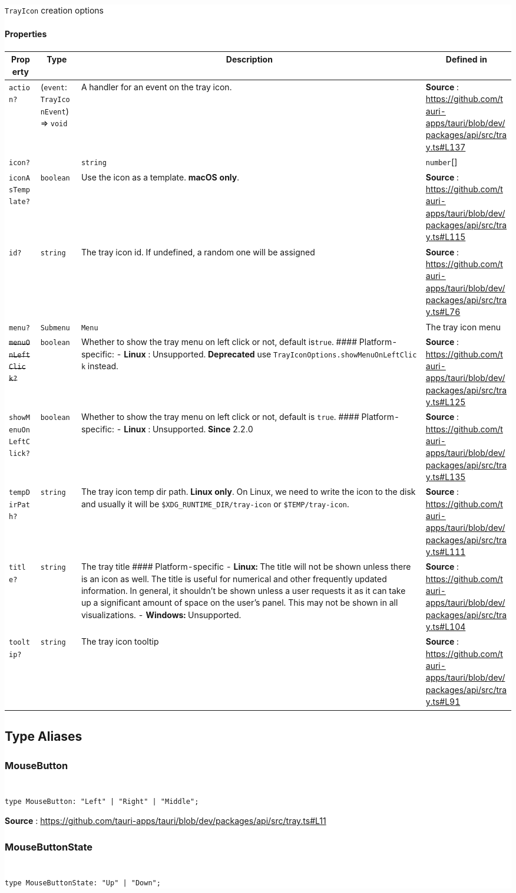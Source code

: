`TrayIcon` creation options
#### Properties
Property| Type| Description| Defined in  
---|---|---|---  
`action?`| (`event`: `TrayIconEvent`) => `void`| A handler for an event on the tray icon.| **Source** : https://github.com/tauri-apps/tauri/blob/dev/packages/api/src/tray.ts#L137  
`icon?`| | `string` | `number`[] | `ArrayBuffer` | `Uint8Array`<`ArrayBufferLike`> | `Image`| The tray icon which could be icon bytes or path to the icon file. Note that you may need the `image-ico` or `image-png` Cargo features to use this API. To enable it, change your Cargo.toml file: `[dependencies] tauri = { version = "...", features = ["...", "image-png"] }`| **Source** : https://github.com/tauri-apps/tauri/blob/dev/packages/api/src/tray.ts#L89  
`iconAsTemplate?`| `boolean`| Use the icon as a template. **macOS only**.| **Source** : https://github.com/tauri-apps/tauri/blob/dev/packages/api/src/tray.ts#L115  
`id?`| `string`| The tray icon id. If undefined, a random one will be assigned| **Source** : https://github.com/tauri-apps/tauri/blob/dev/packages/api/src/tray.ts#L76  
`menu?`| `Submenu` | `Menu`| The tray icon menu| **Source** : https://github.com/tauri-apps/tauri/blob/dev/packages/api/src/tray.ts#L78  
~~`menuOnLeftClick?`~~| `boolean`| Whether to show the tray menu on left click or not, default is`true`. #### Platform-specific: - **Linux** : Unsupported. **Deprecated** use `TrayIconOptions.showMenuOnLeftClick` instead.| **Source** : https://github.com/tauri-apps/tauri/blob/dev/packages/api/src/tray.ts#L125  
`showMenuOnLeftClick?`| `boolean`| Whether to show the tray menu on left click or not, default is `true`. #### Platform-specific: - **Linux** : Unsupported. **Since** 2.2.0| **Source** : https://github.com/tauri-apps/tauri/blob/dev/packages/api/src/tray.ts#L135  
`tempDirPath?`| `string`| The tray icon temp dir path. **Linux only**. On Linux, we need to write the icon to the disk and usually it will be `$XDG_RUNTIME_DIR/tray-icon` or `$TEMP/tray-icon`.| **Source** : https://github.com/tauri-apps/tauri/blob/dev/packages/api/src/tray.ts#L111  
`title?`| `string`| The tray title #### Platform-specific - **Linux:** The title will not be shown unless there is an icon as well. The title is useful for numerical and other frequently updated information. In general, it shouldn’t be shown unless a user requests it as it can take up a significant amount of space on the user’s panel. This may not be shown in all visualizations. - **Windows:** Unsupported.| **Source** : https://github.com/tauri-apps/tauri/blob/dev/packages/api/src/tray.ts#L104  
`tooltip?`| `string`| The tray icon tooltip| **Source** : https://github.com/tauri-apps/tauri/blob/dev/packages/api/src/tray.ts#L91  
## Type Aliases
### MouseButton
```

type MouseButton: "Left" | "Right" | "Middle";

```

**Source** : https://github.com/tauri-apps/tauri/blob/dev/packages/api/src/tray.ts#L11
### MouseButtonState
```

type MouseButtonState: "Up" | "Down";

```

